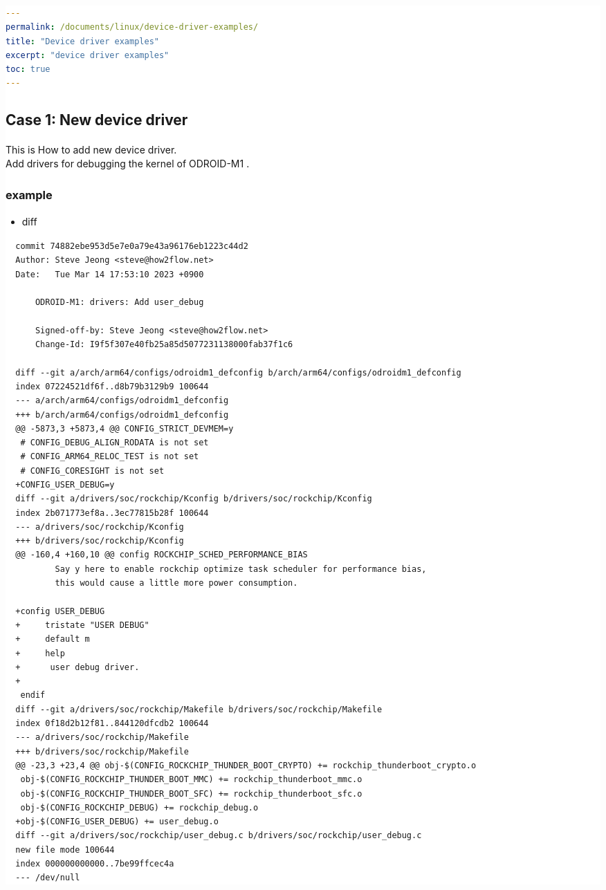 ```yaml
---
permalink: /documents/linux/device-driver-examples/
title: "Device driver examples"
excerpt: "device driver examples"
toc: true
---
```


## Case 1: New device driver

This is How to add new device driver.<br>
Add drivers for debugging the kernel of <span style="{{ site.code }}">ODROID-M1</span> .<br>

### example

- diff
```
  commit 74882ebe953d5e7e0a79e43a96176eb1223c44d2
  Author: Steve Jeong <steve@how2flow.net>
  Date:   Tue Mar 14 17:53:10 2023 +0900

      ODROID-M1: drivers: Add user_debug

      Signed-off-by: Steve Jeong <steve@how2flow.net>
      Change-Id: I9f5f307e40fb25a85d5077231138000fab37f1c6

  diff --git a/arch/arm64/configs/odroidm1_defconfig b/arch/arm64/configs/odroidm1_defconfig
  index 07224521df6f..d8b79b3129b9 100644
  --- a/arch/arm64/configs/odroidm1_defconfig
  +++ b/arch/arm64/configs/odroidm1_defconfig
  @@ -5873,3 +5873,4 @@ CONFIG_STRICT_DEVMEM=y
   # CONFIG_DEBUG_ALIGN_RODATA is not set
   # CONFIG_ARM64_RELOC_TEST is not set
   # CONFIG_CORESIGHT is not set
  +CONFIG_USER_DEBUG=y
  diff --git a/drivers/soc/rockchip/Kconfig b/drivers/soc/rockchip/Kconfig
  index 2b071773ef8a..3ec77815b28f 100644
  --- a/drivers/soc/rockchip/Kconfig
  +++ b/drivers/soc/rockchip/Kconfig
  @@ -160,4 +160,10 @@ config ROCKCHIP_SCHED_PERFORMANCE_BIAS
          Say y here to enable rockchip optimize task scheduler for performance bias,
          this would cause a little more power consumption.

  +config USER_DEBUG
  +     tristate "USER DEBUG"
  +     default m
  +     help
  +      user debug driver.
  +
   endif
  diff --git a/drivers/soc/rockchip/Makefile b/drivers/soc/rockchip/Makefile
  index 0f18d2b12f81..844120dfcdb2 100644
  --- a/drivers/soc/rockchip/Makefile
  +++ b/drivers/soc/rockchip/Makefile
  @@ -23,3 +23,4 @@ obj-$(CONFIG_ROCKCHIP_THUNDER_BOOT_CRYPTO) += rockchip_thunderboot_crypto.o
   obj-$(CONFIG_ROCKCHIP_THUNDER_BOOT_MMC) += rockchip_thunderboot_mmc.o
   obj-$(CONFIG_ROCKCHIP_THUNDER_BOOT_SFC) += rockchip_thunderboot_sfc.o
   obj-$(CONFIG_ROCKCHIP_DEBUG) += rockchip_debug.o
  +obj-$(CONFIG_USER_DEBUG) += user_debug.o
  diff --git a/drivers/soc/rockchip/user_debug.c b/drivers/soc/rockchip/user_debug.c
  new file mode 100644
  index 000000000000..7be99ffcec4a
  --- /dev/null
```